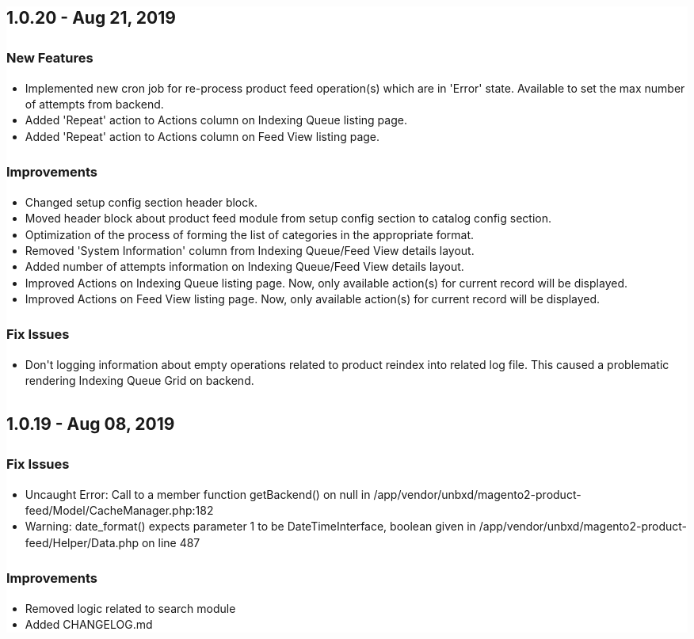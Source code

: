 ## 1.0.20 - Aug 21, 2019
### New Features
- Implemented new cron job for re-process product feed operation(s) which are in 'Error' state.
Available to set the max number of attempts from backend.
- Added 'Repeat' action to Actions column on Indexing Queue listing page.
- Added 'Repeat' action to Actions column on Feed View listing page.
### Improvements
- Changed setup config section header block.
- Moved header block about product feed module from setup config section to catalog config section.
- Optimization of the process of forming the list of categories in the appropriate format.
- Removed 'System Information' column from Indexing Queue/Feed View details layout.
- Added number of attempts information on Indexing Queue/Feed View details layout.
- Improved Actions on Indexing Queue listing page. Now, only available action(s) for current record will be displayed.
- Improved Actions on Feed View listing page. Now, only available action(s) for current record will be displayed.
### Fix Issues
- Don't logging information about empty operations related to product reindex into related log file.
This caused a problematic rendering Indexing Queue Grid on backend.

## 1.0.19 - Aug 08, 2019
### Fix Issues
- Uncaught Error: Call to a member function getBackend() on null in /app/vendor/unbxd/magento2-product-feed/Model/CacheManager.php:182
- Warning: date_format() expects parameter 1 to be DateTimeInterface, boolean given in /app/vendor/unbxd/magento2-product-feed/Helper/Data.php on line 487
### Improvements
- Removed logic related to search module
- Added CHANGELOG.md
